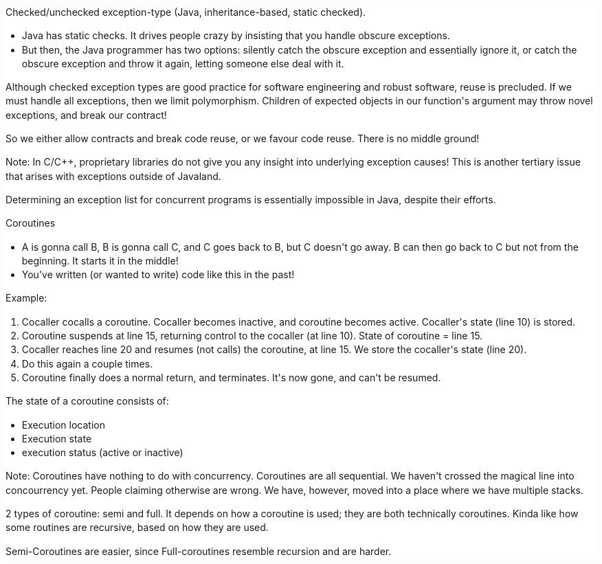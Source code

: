 Checked/unchecked exception-type (Java, inheritance-based, static checked).
 - Java has static checks. It drives people crazy by insisting that you handle
   obscure exceptions.
 - But then, the Java programmer has two options: silently catch the obscure
   exception and essentially ignore it, or catch the obscure exception and
   throw it again, letting someone else deal with it.

Although checked exception types are good practice for software engineering and
robust software, reuse is precluded. If we must handle all exceptions, then we
limit polymorphism. Children of expected objects in our function's argument may
throw novel exceptions, and break our contract!

So we either allow contracts and break code reuse, or we favour code reuse.
There is no middle ground!

Note: In C/C++, proprietary libraries do not give you any insight into
underlying exception causes! This is another tertiary issue that arises with
exceptions outside of Javaland.

Determining an exception list for concurrent programs is essentially impossible
in Java, despite their efforts.


Coroutines
 - A is gonna call B, B is gonna call C, and C goes back to B, but C doesn't go
   away. B can then go back to C but not from the beginning. It starts it in
   the middle!
 - You've written (or wanted to write) code like this in the past!

Example:
1. Cocaller cocalls a coroutine. Cocaller becomes inactive, and coroutine
   becomes active. Cocaller's state (line 10) is stored.
2. Coroutine suspends at line 15, returning control to the cocaller (at line
   10). State of coroutine = line 15.
3. Cocaller reaches line 20 and resumes (not calls) the coroutine, at line 15.
   We store the cocaller's state (line 20).
4. Do this again a couple times.
5. Coroutine finally does a normal return, and terminates. It's now gone, and
   can't be resumed.

The state of a coroutine consists of:
 - Execution location
 - Execution state
 - execution status (active or inactive)

Note: Coroutines have nothing to do with concurrency. Coroutines are all
sequential. We haven't crossed the magical line into concourrency yet. People
claiming otherwise are wrong.
We have, however, moved into a place where we have multiple stacks.

2 types of coroutine: semi and full. It depends on how a coroutine is used;
they are both technically coroutines. Kinda like how some routines are
recursive, based on how they are used.

Semi-Coroutines are easier, since Full-coroutines resemble recursion and are
harder.
